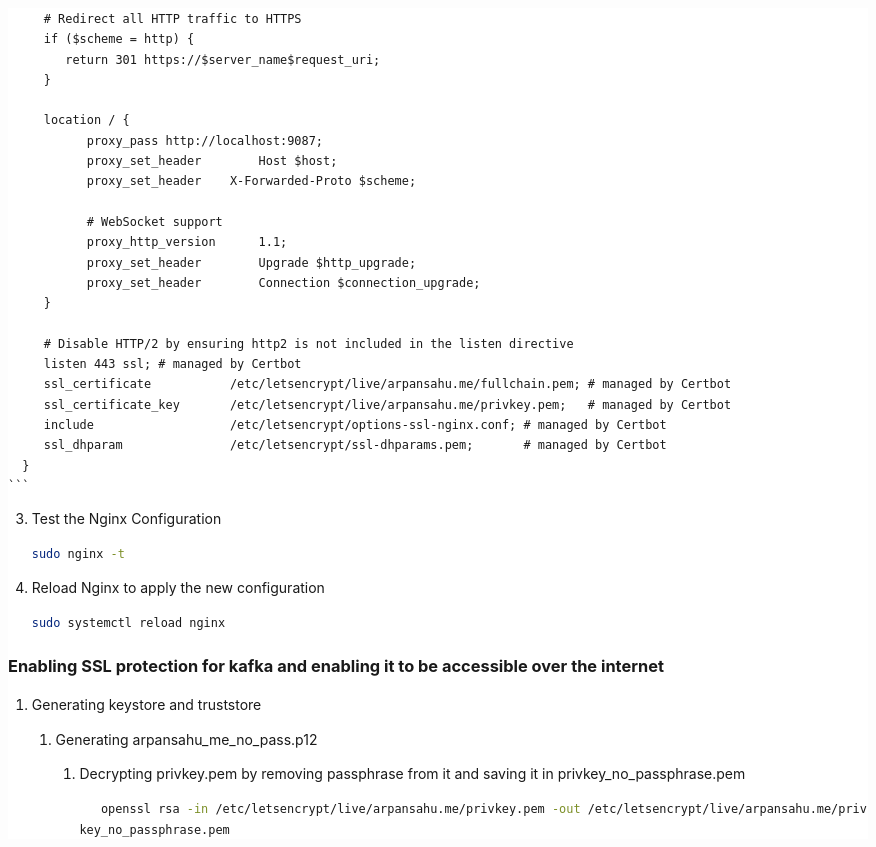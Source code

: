         # Redirect all HTTP traffic to HTTPS
         if ($scheme = http) {
            return 301 https://$server_name$request_uri;
         }

         location / {
               proxy_pass http://localhost:9087;
               proxy_set_header        Host $host;
               proxy_set_header    X-Forwarded-Proto $scheme;

               # WebSocket support
               proxy_http_version      1.1;
               proxy_set_header        Upgrade $http_upgrade;
               proxy_set_header        Connection $connection_upgrade;
         }

         # Disable HTTP/2 by ensuring http2 is not included in the listen directive
         listen 443 ssl; # managed by Certbot
         ssl_certificate           /etc/letsencrypt/live/arpansahu.me/fullchain.pem; # managed by Certbot
         ssl_certificate_key       /etc/letsencrypt/live/arpansahu.me/privkey.pem;   # managed by Certbot
         include                   /etc/letsencrypt/options-ssl-nginx.conf; # managed by Certbot
         ssl_dhparam               /etc/letsencrypt/ssl-dhparams.pem;       # managed by Certbot
      }
    ```

3. Test the Nginx Configuration

    ```bash
    sudo nginx -t
    ```

4. Reload Nginx to apply the new configuration

    ```bash
    sudo systemctl reload nginx
    ```
   
### Enabling SSL protection for kafka and enabling it to be accessible over the internet

1. Generating keystore and truststore

   1. Generating arpansahu_me_no_pass.p12 

      1. Decrypting privkey.pem by removing passphrase from it and saving it in privkey_no_passphrase.pem
         
         ```sh
            openssl rsa -in /etc/letsencrypt/live/arpansahu.me/privkey.pem -out /etc/letsencrypt/live/arpansahu.me/privkey_no_passphrase.pem
         ```
